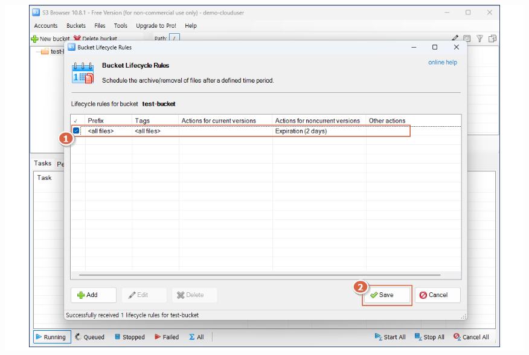 <figure><img src="../../.gitbook/assets/s3browser-12.png" alt=""><figcaption></figcaption></figure>

